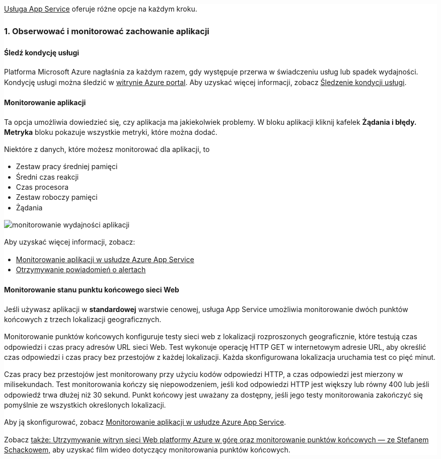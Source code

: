 [Usługa App Service](overview.md) oferuje różne opcje na każdym kroku.

<a name="observe" />

### <a name="1-observe-and-monitor-application-behavior"></a>1. Obserwować i monitorować zachowanie aplikacji
#### <a name="track-service-health"></a>Śledź kondycję usługi
Platforma Microsoft Azure nagłaśnia za każdym razem, gdy występuje przerwa w świadczeniu usług lub spadek wydajności. Kondycję usługi można śledzić w [witrynie Azure portal](https://portal.azure.com/). Aby uzyskać więcej informacji, zobacz [Śledzenie kondycji usługi](../monitoring-and-diagnostics/insights-service-health.md).

#### <a name="monitor-your-app"></a>Monitorowanie aplikacji
Ta opcja umożliwia dowiedzieć się, czy aplikacja ma jakiekolwiek problemy. W bloku aplikacji kliknij kafelek **Żądania i błędy.** **Metryka** bloku pokazuje wszystkie metryki, które można dodać.

Niektóre z danych, które możesz monitorować dla aplikacji, to

* Zestaw pracy średniej pamięci
* Średni czas reakcji
* Czas procesora
* Zestaw roboczy pamięci
* Żądania

![monitorowanie wydajności aplikacji](./media/app-service-web-troubleshoot-performance-degradation/1-monitor-metrics.png)

Aby uzyskać więcej informacji, zobacz:

* [Monitorowanie aplikacji w usłudze Azure App Service](web-sites-monitor.md)
* [Otrzymywanie powiadomień o alertach](../monitoring-and-diagnostics/insights-receive-alert-notifications.md)

#### <a name="monitor-web-endpoint-status"></a>Monitorowanie stanu punktu końcowego sieci Web
Jeśli używasz aplikacji w **standardowej** warstwie cenowej, usługa App Service umożliwia monitorowanie dwóch punktów końcowych z trzech lokalizacji geograficznych.

Monitorowanie punktów końcowych konfiguruje testy sieci web z lokalizacji rozproszonych geograficznie, które testują czas odpowiedzi i czas pracy adresów URL sieci Web. Test wykonuje operację HTTP GET w internetowym adresie URL, aby określić czas odpowiedzi i czas pracy bez przestojów z każdej lokalizacji. Każda skonfigurowana lokalizacja uruchamia test co pięć minut.

Czas pracy bez przestojów jest monitorowany przy użyciu kodów odpowiedzi HTTP, a czas odpowiedzi jest mierzony w milisekundach. Test monitorowania kończy się niepowodzeniem, jeśli kod odpowiedzi HTTP jest większy lub równy 400 lub jeśli odpowiedź trwa dłużej niż 30 sekund. Punkt końcowy jest uważany za dostępny, jeśli jego testy monitorowania zakończyć się pomyślnie ze wszystkich określonych lokalizacji.

Aby ją skonfigurować, zobacz [Monitorowanie aplikacji w usłudze Azure App Service](web-sites-monitor.md).

Zobacz [także: Utrzymywanie witryn sieci Web platformy Azure w górę oraz monitorowanie punktów końcowych — ze Stefanem Schackowem,](https://channel9.msdn.com/Shows/Azure-Friday/Keeping-Azure-Web-Sites-up-plus-Endpoint-Monitoring-with-Stefan-Schackow) aby uzyskać film wideo dotyczący monitorowania punktów końcowych.
